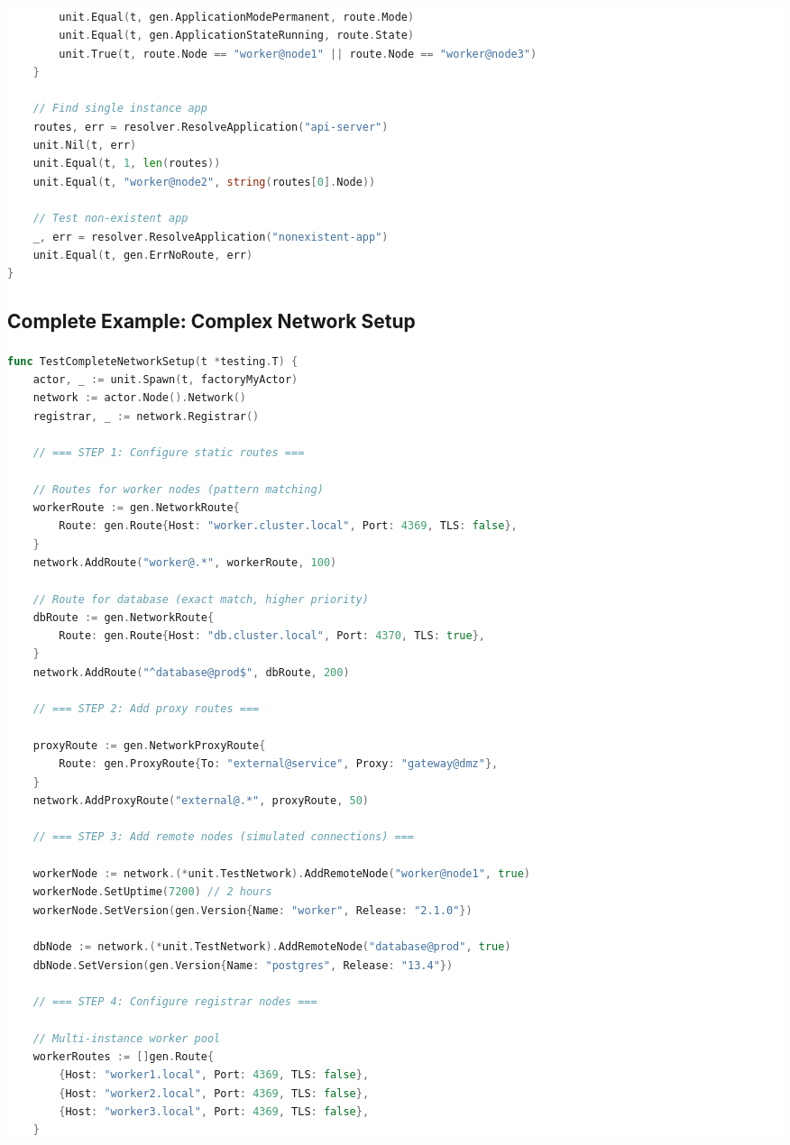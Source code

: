 ```go
        unit.Equal(t, gen.ApplicationModePermanent, route.Mode)
        unit.Equal(t, gen.ApplicationStateRunning, route.State)
        unit.True(t, route.Node == "worker@node1" || route.Node == "worker@node3")
    }
    
    // Find single instance app
    routes, err = resolver.ResolveApplication("api-server")
    unit.Nil(t, err)
    unit.Equal(t, 1, len(routes))
    unit.Equal(t, "worker@node2", string(routes[0].Node))
    
    // Test non-existent app
    _, err = resolver.ResolveApplication("nonexistent-app")
    unit.Equal(t, gen.ErrNoRoute, err)
}
```

## Complete Example: Complex Network Setup

```go
func TestCompleteNetworkSetup(t *testing.T) {
    actor, _ := unit.Spawn(t, factoryMyActor)
    network := actor.Node().Network()
    registrar, _ := network.Registrar()
    
    // === STEP 1: Configure static routes ===
    
    // Routes for worker nodes (pattern matching)
    workerRoute := gen.NetworkRoute{
        Route: gen.Route{Host: "worker.cluster.local", Port: 4369, TLS: false},
    }
    network.AddRoute("worker@.*", workerRoute, 100)
    
    // Route for database (exact match, higher priority)
    dbRoute := gen.NetworkRoute{
        Route: gen.Route{Host: "db.cluster.local", Port: 4370, TLS: true},
    }
    network.AddRoute("^database@prod$", dbRoute, 200)
    
    // === STEP 2: Add proxy routes ===
    
    proxyRoute := gen.NetworkProxyRoute{
        Route: gen.ProxyRoute{To: "external@service", Proxy: "gateway@dmz"},
    }
    network.AddProxyRoute("external@.*", proxyRoute, 50)
    
    // === STEP 3: Add remote nodes (simulated connections) ===
    
    workerNode := network.(*unit.TestNetwork).AddRemoteNode("worker@node1", true)
    workerNode.SetUptime(7200) // 2 hours
    workerNode.SetVersion(gen.Version{Name: "worker", Release: "2.1.0"})
    
    dbNode := network.(*unit.TestNetwork).AddRemoteNode("database@prod", true)  
    dbNode.SetVersion(gen.Version{Name: "postgres", Release: "13.4"})
    
    // === STEP 4: Configure registrar nodes ===
    
    // Multi-instance worker pool
    workerRoutes := []gen.Route{
        {Host: "worker1.local", Port: 4369, TLS: false},
        {Host: "worker2.local", Port: 4369, TLS: false},
        {Host: "worker3.local", Port: 4369, TLS: false},
    }
```